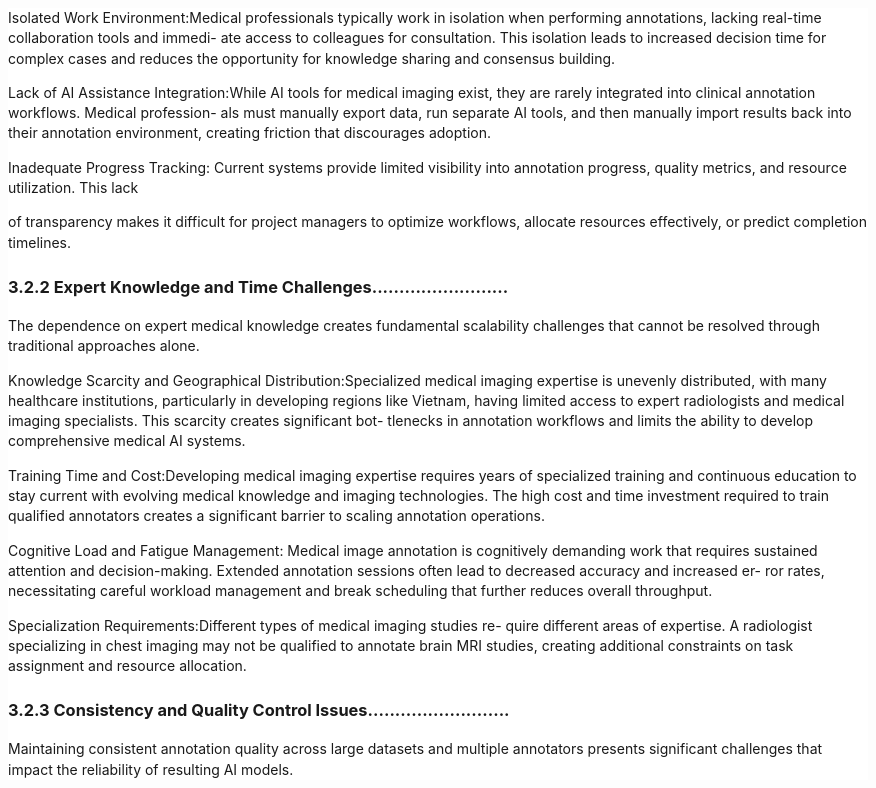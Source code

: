 Isolated Work Environment:Medical professionals typically work in isolation
when performing annotations, lacking real-time collaboration tools and immedi-
ate access to colleagues for consultation. This isolation leads to increased decision
time for complex cases and reduces the opportunity for knowledge sharing and
consensus building.

Lack of AI Assistance Integration:While AI tools for medical imaging exist,
they are rarely integrated into clinical annotation workflows. Medical profession-
als must manually export data, run separate AI tools, and then manually import
results back into their annotation environment, creating friction that discourages
adoption.

Inadequate Progress Tracking: Current systems provide limited visibility
into annotation progress, quality metrics, and resource utilization. This lack


of transparency makes it difficult for project managers to optimize workflows,
allocate resources effectively, or predict completion timelines.

### 3.2.2 Expert Knowledge and Time Challenges.........................

The dependence on expert medical knowledge creates fundamental scalability
challenges that cannot be resolved through traditional approaches alone.

Knowledge Scarcity and Geographical Distribution:Specialized medical
imaging expertise is unevenly distributed, with many healthcare institutions,
particularly in developing regions like Vietnam, having limited access to expert
radiologists and medical imaging specialists. This scarcity creates significant bot-
tlenecks in annotation workflows and limits the ability to develop comprehensive
medical AI systems.

Training Time and Cost:Developing medical imaging expertise requires years
of specialized training and continuous education to stay current with evolving
medical knowledge and imaging technologies. The high cost and time investment
required to train qualified annotators creates a significant barrier to scaling
annotation operations.

Cognitive Load and Fatigue Management: Medical image annotation is
cognitively demanding work that requires sustained attention and decision-making.
Extended annotation sessions often lead to decreased accuracy and increased er-
ror rates, necessitating careful workload management and break scheduling that
further reduces overall throughput.

Specialization Requirements:Different types of medical imaging studies re-
quire different areas of expertise. A radiologist specializing in chest imaging may
not be qualified to annotate brain MRI studies, creating additional constraints
on task assignment and resource allocation.


### 3.2.3 Consistency and Quality Control Issues..........................

Maintaining consistent annotation quality across large datasets and multiple
annotators presents significant challenges that impact the reliability of resulting
AI models.
